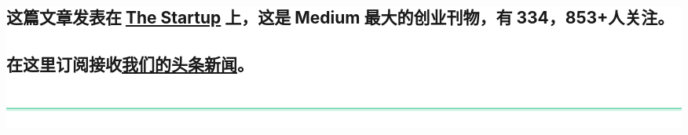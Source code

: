 ## **这篇文章发表在 [The Startup](https://medium.com/swlh) 上，这是 Medium 最大的创业刊物，有 334，853+人关注。**

## **在这里订阅接收[我们的头条新闻](http://growthsupply.com/the-startup-newsletter/)。**

**[![](img/b0164736ea17a63403e660de5dedf91a.png)](https://medium.com/swlh)**